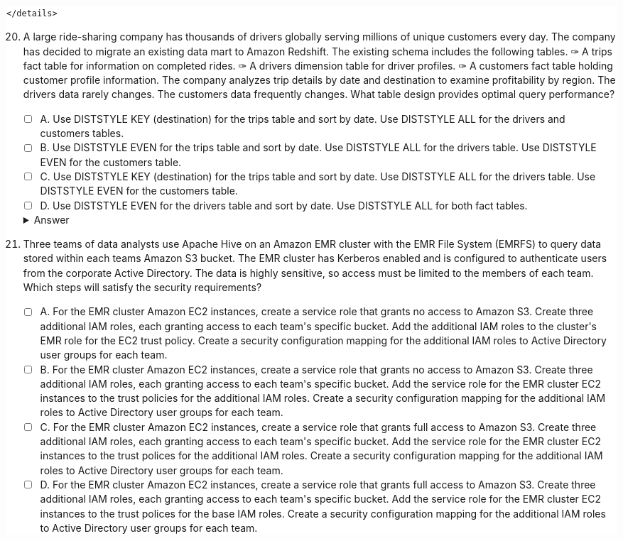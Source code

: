     </details>

20. A large ride-sharing company has thousands of drivers globally serving millions of unique customers every day. The company has decided to migrate an existing data mart to Amazon Redshift. The existing schema includes the following tables. ✑ A trips fact table for information on completed rides. ✑ A drivers dimension table for driver profiles. ✑ A customers fact table holding customer profile information. The company analyzes trip details by date and destination to examine profitability by region. The drivers data rarely changes. The customers data frequently changes. What table design provides optimal query performance?
    - [ ] A. Use DISTSTYLE KEY (destination) for the trips table and sort by date. Use DISTSTYLE ALL for the drivers and customers tables.
    - [ ] B. Use DISTSTYLE EVEN for the trips table and sort by date. Use DISTSTYLE ALL for the drivers table. Use DISTSTYLE EVEN for the customers table.
    - [ ] C. Use DISTSTYLE KEY (destination) for the trips table and sort by date. Use DISTSTYLE ALL for the drivers table. Use DISTSTYLE EVEN for the customers table.
    - [ ] D. Use DISTSTYLE EVEN for the drivers table and sort by date. Use DISTSTYLE ALL for both fact tables.
    <details>
       <summary>Answer</summary>

       C.
       - A. DISTSTYLE ALL for the customers table might not be optimal if it's a large table, especially since it frequently changes, leading to potential replication overhead.
       - B. If there are common queries joining the trips table on the destination, DISTSTYLE EVEN might not be as efficient as DISTSTYLE KEY.
       - C. It uses DISTSTYLE KEY for the trips table, aligning with the need to analyze trip details by destination, and sorts it by date, which is another key aspect of the analysis. This option also wisely chooses DISTSTYLE EVEN for the customers table, which is better suited for larger, frequently changing tables, and DISTSTYLE ALL for the drivers table, which is appropriate for smaller, infrequently changing dimension tables. This combination should offer optimal query performance for the described use case and data characteristics.
       - D. DISTSTYLE ALL for large fact tables can lead to unnecessary replication and performance issues, especially for the customers table which frequently changes.

    </details>

21. Three teams of data analysts use Apache Hive on an Amazon EMR cluster with the EMR File System (EMRFS) to query data stored within each teams Amazon S3 bucket. The EMR cluster has Kerberos enabled and is configured to authenticate users from the corporate Active Directory. The data is highly sensitive, so access must be limited to the members of each team. Which steps will satisfy the security requirements?
    - [ ] A. For the EMR cluster Amazon EC2 instances, create a service role that grants no access to Amazon S3. Create three additional IAM roles, each granting access to each team's specific bucket. Add the additional IAM roles to the cluster's EMR role for the EC2 trust policy. Create a security configuration mapping for the additional IAM roles to Active Directory user groups for each team.
    - [ ] B. For the EMR cluster Amazon EC2 instances, create a service role that grants no access to Amazon S3. Create three additional IAM roles, each granting access to each team's specific bucket. Add the service role for the EMR cluster EC2 instances to the trust policies for the additional IAM roles. Create a security configuration mapping for the additional IAM roles to Active Directory user groups for each team.
    - [ ] C. For the EMR cluster Amazon EC2 instances, create a service role that grants full access to Amazon S3. Create three additional IAM roles, each granting access to each team's specific bucket. Add the service role for the EMR cluster EC2 instances to the trust polices for the additional IAM roles. Create a security configuration mapping for the additional IAM roles to Active Directory user groups for each team.
    - [ ] D. For the EMR cluster Amazon EC2 instances, create a service role that grants full access to Amazon S3. Create three additional IAM roles, each granting access to each team's specific bucket. Add the service role for the EMR cluster EC2 instances to the trust polices for the base IAM roles. Create a security configuration mapping for the additional IAM roles to Active Directory user groups for each team.
